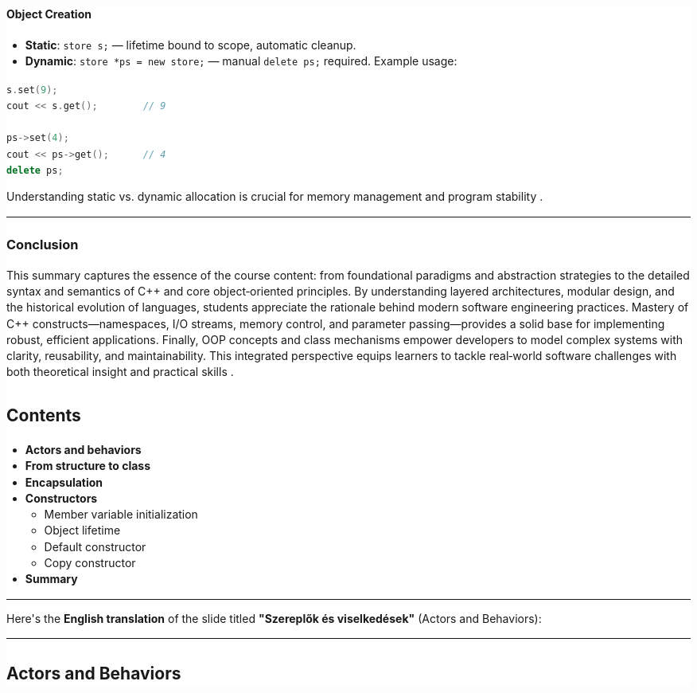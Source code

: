 #### Object Creation

* **Static**: `store s;` — lifetime bound to scope, automatic cleanup.
* **Dynamic**: `store *ps = new store;` — manual `delete ps;` required.
  Example usage:

```cpp
s.set(9);
cout << s.get();        // 9

ps->set(4);
cout << ps->get();      // 4
delete ps;
```

Understanding static vs. dynamic allocation is crucial for memory management and program stability .

---

### Conclusion

This summary captures the essence of the course content: from foundational paradigms and abstraction strategies to the detailed syntax and semantics of C++ and core object‐oriented principles. By understanding layered architectures, modular design, and the historical evolution of languages, students appreciate the rationale behind modern software engineering practices. Mastery of C++ constructs—namespaces, I/O streams, memory control, and parameter passing—provides a solid base for implementing robust, efficient applications. Finally, OOP concepts and class mechanisms empower developers to model complex systems with clarity, reusability, and maintainability. This integrated perspective equips learners to tackle real‐world software challenges with both theoretical insight and practical skills .
 
## Contents

- **Actors and behaviors**  
- **From structure to class**  
- **Encapsulation**  
- **Constructors**  
  - Member variable initialization  
  - Object lifetime  
  - Default constructor  
  - Copy constructor  
- **Summary**

---

Here's the **English translation** of the slide titled **"Szereplők és viselkedések"** (Actors and Behaviors):

---

## Actors and Behaviors
